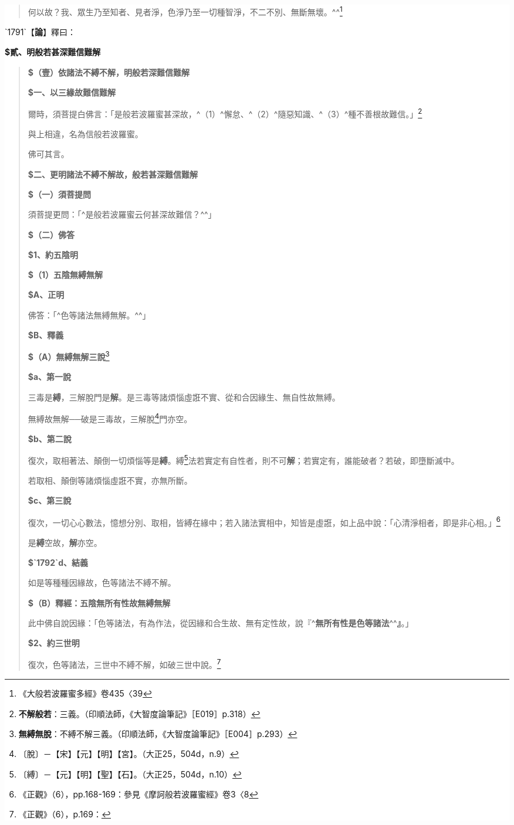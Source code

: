 > 何以故？我、眾生乃至知者、見者淨，色淨乃至一切種智淨，不二不別、無斷無壞。\^\^[^39]

\`1791\`【**論**】釋曰：

**\$貳、明般若甚深難信難解**

> **\$（壹）依諸法不縛不解，明般若深難信難解**
>
> **\$一、以三緣故難信難解**
>
> 爾時，須菩提白佛言：「是般若波羅蜜甚深故，^（1）^懈怠、^（2）^隨惡知識、^（3）^種不善根故難信。」[^40]
>
> 與上相違，名為信般若波羅蜜。
>
> 佛可其言。
>
> **\$二、更明諸法不縛不解故，般若甚深難信難解**
>
> **\$（一）須菩提問**
>
> 須菩提更問：「\^是般若波羅蜜云何甚深故難信？\^\^」
>
> **\$（二）佛答**
>
> **\$1、約五陰明**
>
> **\$（1）五陰無縛無解**
>
> **\$A、正明**
>
> 佛答：「\^色等諸法無縛無解。\^\^」
>
> **\$B、釋義**
>
> **\$（A）無縛無解三說**[^41]
>
> **\$a、第一說**
>
> 三毒是**縛**，三解脫門是**解**。是三毒等諸煩惱虛誑不實、從和合因緣生、無自性故無縛。
>
> 無縛故無解──破是三毒故，三解脫[^42]門亦空。
>
> **\$b、第二說**
>
> 復次，取相著法、顛倒一切煩惱等是**縛**。縛[^43]法若實定有自性者，則不可**解**；若實定有，誰能破者？若破，即墮斷滅中。
>
> 若取相、顛倒等諸煩惱虛誑不實，亦無所斷。
>
> **\$c、第三說**
>
> 復次，一切心心數法，憶想分別、取相，皆縛在緣中；若入諸法實相中，知皆是虛誑，如上品中說：「心清淨相者，即是非心相。」[^44]
>
> 是**縛**空故，**解**亦空。
>
> **\$\`1792\`d、結義**
>
> 如是等種種因緣故，色等諸法不縛不解。
>
> **\$（B）釋經：五陰無所有性故無縛無解**
>
> 此中佛自說因緣：「色等諸法，有為作法，從因緣和合生故、無有定性故，說『\^**無所有性是色等諸法**\^\^**』**。」
>
> **\$2、約三世明**
>
> 復次，色等諸法，三世中不縛不解，如破三世中說。[^45]

[^1]: 〔若〕－【宋】【元】【明】【宮】。（大正25，503d，n.5）
[^2]: 《大般若波羅蜜多經》卷435〈39 地獄品〉：
[^3]: 〔耶〕－【宋】【元】【明】【宮】【聖】。（大正25，503d，n.8）
[^4]: 《大般若波羅蜜多經》卷435〈39 地獄品〉：
[^5]: 〔一切智〕－【宋】【宮】。（大正25，503d，n.9）
[^6]: 〔為〕－【宋】【元】【明】【宮】【聖】。（大正25，503d，n.11）
[^7]: 〔則〕－【宋】【宮】【聖】。（大正25，503d，n.12）
[^8]: 破＋（壞）【聖】【石】。（大正25，503d，n.13）
[^9]: 〔欲〕－【宋】【元】【明】【宮】。（大正25，503d，n.15）
[^10]: 《大般若波羅蜜多經》卷435〈39 地獄品〉：
[^11]: 〔是〕－【宋】【元】【明】【宮】【聖】。（大正25，503d，n.21）
[^12]: 狂＋（人）【元】【明】【石】。（大正25，503d，n.22）
[^13]: 《大智度論》卷10〈1
[^14]: 五＋（百）【宋】【元】【明】【宮】【聖】。（大正25，503d，n.23）
[^15]: （1）〔隋〕吉藏撰，《三論玄義》：「\^問：何等是迷經之人？答：即是諸部異執。言『諸部異執』者，或二部，或五部，或十八部，或二十部，或五百部。......所言五百部者，《智度論》釋般若〈信毀品〉云：佛滅度後，五百歲後有五百部，不知佛意為解脫故，執諸法有決定相，聞畢竟空如刀傷心。龍樹、提婆為諸部異執失佛教意故，造論破迷也。\^\^」（大正45，8a29-10a22）
[^16]: 疑＋（意）【元】【明】【聖】【石】。（大正25，503d，n.26）
[^17]: 〔佛〕－【宋】【元】【明】【宮】。（大正25，503d，n.27）
[^18]: 以＝已【宋】【元】【明】【宮】【石】。（大正25，503d，n.29）
[^19]: 參見《正觀》（6），p.168：《大智度論》卷62〈41
[^20]: 《正觀》（6），p.293，n.153：「\^先論中說，今經中說\^\^」，都是〈信謗品〉的一部分。〈信謗品〉經文是先說到「污法人」、「破法人」（大正25，501a8-9），而《大智度論》是在解說破壞般若波羅蜜的型態時，提到「\^著法愛故（自）破，亦令他破般若波羅蜜\^\^」之語。
[^21]: ┌為魔所使
[^22]: （1）《般泥洹經》卷上：「\^佛言：『阿難！維耶離樂，越施亦樂。今此天下十六大國，其諸郡邑皆樂；熙連然河多出黃金，閻浮提地五色畫。人生於世以壽為樂，若比丘、比丘尼知四神足，是為拔苦，多修習行，當念不忘，在意所欲，可得不死一劫不啻。如是，阿難！佛四神足已多習行，專念不忘，在意所欲，如來可止一劫有餘。』佛重說是至再三，時阿難意沒在邊想，為魔所蔽，曚曚不悟，默而不對。佛言：『阿難！汝去到一樹下，靜意自思。』\^\^」（大正1，180b12-22）
[^23]: 〔自在〕－【宋】【元】【明】【宮】【聖】。（大正25，504d，n.1）
[^24]: 堪信＝堪任信受【元】【明】【聖】【石】。（大正25，504d，n.2）
[^25]: 故＋（亦）【元】【明】【聖】【石】。（大正25，504d，n.3）
[^26]: 〔【經】〕－【宋】【宮】【聖】。（大正25，504d，n.5）
[^27]: 是＋（深）【元】【明】。（大正25，504d，n.6）
[^28]: 《大般若波羅蜜多經》卷435〈39 地獄品〉：
[^29]: 《大智度論疏》卷21：「\^『**須菩提白佛言：世尊！是般若波羅蜜云何甚深難信難解？**』已下是品之第三，明由波若理深故，所以信者福高，**誘**^※^人罪大。就此文中復有廣略二周，初略明無縛解等義，第二廣明一切法淨──淨即是空，但以眾生聞空怖故，所以作異名說也。\^\^」（卍新續藏46，890b9-13）
[^30]: 《大般若波羅蜜多經》卷435〈39 地獄品〉：
[^31]: 《大般若波羅蜜多經》卷435〈39
[^32]: 《大般若波羅蜜多經》卷435〈39
[^33]: 《大智度論疏》卷21：\^「**『何以故？色淨是**^※^**亦淨**』已下，第二，次就**淨**一明**波若深義**也。」\^\^（卍新續藏46，890b16-17）
[^34]: 《大般若波羅蜜多經》卷435〈39
[^35]: 《大般若波羅蜜多經》卷435〈39
[^36]: 〔故〕－【宋】【元】【明】【宮】。（大正25，504d，n.8）
[^37]: 《大智度論疏》卷21：\^「**『無斷無壞**』已下，明波若等諸法非可斷法，故云無斷；非滅壞法，故云非壞也。」\^\^（卍新續藏46，890b18-19）
[^38]: 《大般若波羅蜜多經》卷435〈39
[^39]: 《大般若波羅蜜多經》卷435〈39
[^40]: **不解般若**：三義。（印順法師，《大智度論筆記》［E019］p.318）
[^41]: **無縛無脫**：不縛不解三義。（印順法師，《大智度論筆記》［E004］p.293）
[^42]: 〔脫〕－【宋】【元】【明】【宮】。（大正25，504d，n.9）
[^43]: 〔縛〕－【元】【明】【聖】【石】。（大正25，504d，n.10）
[^44]: 《正觀》（6），pp.168-169：參見《摩訶般若波羅蜜經》卷3〈8
[^45]: 《正觀》（6），p.169：
[^46]: 深不深。（印順法師，《大智度論筆記》［E014］p.309）
[^47]: 《正觀》（6），pp.169-170：參見《大智度論》卷66：「\^佛知其念，告舍利弗：『菩薩摩訶薩若行色等甚深者，則為失般若波羅蜜；若不行色甚深，是為得般若波羅蜜。』\^\^」（大正25，524c2-4）
[^48]: 〔是〕－【宋】【元】【宮】。（大正25，505d，n.3）
[^49]: **不解般若**：八義。（印順法師，《大智度論筆記》［E019］p.318）
[^50]: （1）參見《正觀》（6），p.170：《大智度論》卷19（大正25，198c21-199c4）。另參見《摩訶般若波羅蜜經》卷5〈19
[^51]: 〔知〕－【宋】【元】【明】【宮】。（大正25，505d，n.6）
[^52]: 〔滅〕－【宋】【元】【明】【宮】【聖】。（大正25，505d，n.7）
[^54]: （清）＋淨【宋】【元】【明】【宮】【聖】【石】。（大正25，505d，n.8）
[^55]: 正觀色等實相┐
[^56]: 案：經中提及「不二淨與諸法淨無二無別」，但論未加註釋。
[^57]: 〔乃至〕－【宋】【宮】【聖】。（大正25，505d，n.9）
[^58]: 《大智度論疏》卷21：「\^『**復次，須菩提！婬淨故**』已下，此下云猶是今第二**廣說一切法淨**經文中意，猶未盡明三毒等實相淨故，與種智實相同一，故言不二不別也。諸法例然，當一一釋。此中本言淨等不異，『淨』義即『空』，故云不二不別。以據前事言其不二故，此中云色淨乃至前一切種智淨，不二乘不別也。當說。\^\^」（卍新續藏46，891a5-10）
[^59]: 別＋（無斷無壞）【石】。（大正25，505d，n.11）
[^60]: 別＋（無斷無壞）【宋】【元】【明】【石】。（大正25，505d，n.12）
[^61]: 《大般若波羅蜜多經》卷435〈39
[^62]: 六入＝六處【石】。（大正25，505d，n.13）
[^63]: 《大般若波羅蜜多經》卷435〈39
[^64]: 〔故〕－【宋】【元】【明】【宮】。（大正25，505d，n.14）
[^65]: 《大般若波羅蜜多經》卷435〈39
[^66]: 《大般若波羅蜜多經》卷435〈39
[^67]: 《大般若波羅蜜多經》卷435〈39
[^68]: 《大般若波羅蜜多經》卷435〈39
[^69]: 《大般若波羅蜜多經》卷435〈39
[^70]: 《大般若波羅蜜多經》卷435〈39 地獄品〉：
[^71]: 煩惱即實相。（印順法師，《大智度論筆記》［E007］p.299）
[^72]: 《正觀》（6），p.170：十喻，參見《大智度論》卷6（大正25，101c18-102a27）。
[^73]: 〔是〕－【宋】【元】【明】【宮】。（大正25，505d，n.17）
[^74]: **畢竟清淨**：空即是清淨。（印順法師，《大智度論筆記》〔E004〕p.292）
[^75]: **無為**：有為法實相即是無為。（印順法師，《大智度論筆記》［E005］p.295）
[^76]: 知＝如【宋】【元】【明】【聖】。（大正25，505d，n.18）
[^77]: **無為**：求有為中四倒不可得，是為實知有為。
[^78]: **畢竟清淨**：空即是清淨。（印順法師，《大智度論筆記》［E004］p.292）
[^79]: ┌謗言非是佛說.....................┬墮大地獄
[^80]: 說＋（弟子所說）【石】。（大正25，506d，n.1）
[^81]: 〔一名〕－【宋】【元】【明】【宮】。（大正25，506d，n.5）
[^82]: 〔像〕－【宋】【元】【明】【宮】。（大正25，506d，n.7）
[^83]: 破＝壞【宋】【元】【明】【宮】【聖】【石】。（大正25，506d，n.8）
[^84]: 空＋（耶）【元】【明】。（大正25，506d，n.9）
[^85]: （1）手麾非撥，指毀令去：用手隨便翻、隨便丟，用手撕毀，把它丟棄。
[^86]: （1）喻譬＝譬喻【宋】【元】【明】【宮】。（大正25，506d，n.10）
[^87]: 精進＝積集【宋】【元】【明】【宮】【聖】【石】。（大正25，506d，n.11）
[^88]: （1）參見《佛說阿闍世王經》卷下（大正15，404a22-b22）。
[^89]: 卷六十五首【石】，〔大智度論〕－【明】，（（大智...二））十二字＝（（大智度論釋第四十一品上嘆淨品））十四字【聖】，（（大智度經論歎淨品））八字【石】。（大正25，506d，n.13）
[^90]: 《大品經義疏》卷7：「\^此第三、身子歎般若深淨為信毀之由，凡**十門歎**：一、甚深門歎，二、照明歎，三、不相續歎，四、無垢歎，五、無得無著歎，六、不**出**^※^歎，七、無知歎，八、一切淨歎，九、無損益歎，十、無受歎。一一歎例四句：一、歎，二、述，三、審，四、答問。\^\^」（卍新續藏24，284a23-b2）
[^91]: 《大品經義疏》卷7：
[^92]: 《大智度論疏》卷21：\^**「『爾時，舍利弗白佛言』**已下，就此嘆淨文中，門戶亦極多。但大捴分之凡有四分：第一、明**身子**致嘆，如來一一成之。第二、**善吉**嘆淨，如來一一成之。第三、是天主問前，善吉以明礙相。第四、如來自對善吉為說微細礙相。此初即是第一，明身子致嘆一一問佛取足，如來又一一成之也，並臨文當釋。**」**\^\^（卍新續藏46，891c18-23）
[^93]: 〔故〕－【宋】【元】【明】【宮】【聖】。（大正25，506d，n.15）
[^94]: 〔故〕－【宮】。（大正25，506d，n.16）
[^95]: 《大般若波羅蜜多經》卷436〈40 清淨品〉：
[^96]: 《大品經義疏》卷7：\^「『**是淨故明』**者，第二歎。以體斯淨法故，發生明觀，即般若觀也。即第二歎！」\^\^（卍新續藏24，284b14-15）
[^97]: 《大般若波羅蜜多經》卷436〈40 清淨品〉：
[^98]: 《大品經義疏》卷7：「\^淨用不**不**^※^相續，第三、不相續歎：既得般若觀明，則生死不續，謂無餘涅槃也！文云『**不去**』者，既不相續，五眾不去其後世也！\^\^」（卍新續藏24，284b15-17）
[^99]: 《大般若波羅蜜多經》卷436〈40 清淨品〉：
[^100]: 《大品經義疏》卷7：\^「『**無垢』**下，第四、無垢歎，明諸煩惱不能汙此淨法及般若觀也！」\^\^（卍新續藏24，284b17-18）
[^101]: 《大般若波羅蜜多經》卷436〈40 清淨品〉：